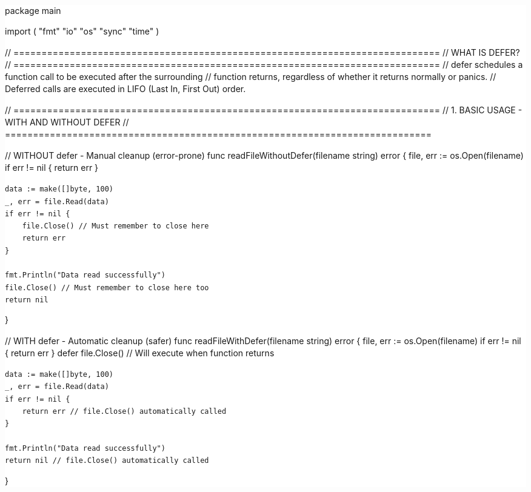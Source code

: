 package main

import (
	"fmt"
	"io"
	"os"
	"sync"
	"time"
)

// ============================================================================
// WHAT IS DEFER?
// ============================================================================
// defer schedules a function call to be executed after the surrounding
// function returns, regardless of whether it returns normally or panics.
// Deferred calls are executed in LIFO (Last In, First Out) order.

// ============================================================================
// 1. BASIC USAGE - WITH AND WITHOUT DEFER
// ============================================================================

// WITHOUT defer - Manual cleanup (error-prone)
func readFileWithoutDefer(filename string) error {
	file, err := os.Open(filename)
	if err != nil {
		return err
	}
	
	data := make([]byte, 100)
	_, err = file.Read(data)
	if err != nil {
		file.Close() // Must remember to close here
		return err
	}
	
	fmt.Println("Data read successfully")
	file.Close() // Must remember to close here too
	return nil
}

// WITH defer - Automatic cleanup (safer)
func readFileWithDefer(filename string) error {
	file, err := os.Open(filename)
	if err != nil {
		return err
	}
	defer file.Close() // Will execute when function returns
	
	data := make([]byte, 100)
	_, err = file.Read(data)
	if err != nil {
		return err // file.Close() automatically called
	}
	
	fmt.Println("Data read successfully")
	return nil // file.Close() automatically called
}
